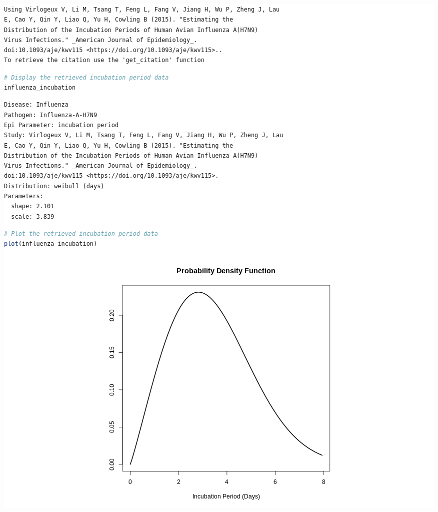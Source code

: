 ``` output
Using Virlogeux V, Li M, Tsang T, Feng L, Fang V, Jiang H, Wu P, Zheng J, Lau
E, Cao Y, Qin Y, Liao Q, Yu H, Cowling B (2015). "Estimating the
Distribution of the Incubation Periods of Human Avian Influenza A(H7N9)
Virus Infections." _American Journal of Epidemiology_.
doi:10.1093/aje/kwv115 <https://doi.org/10.1093/aje/kwv115>.. 
To retrieve the citation use the 'get_citation' function
```

``` r
# Display the retrieved incubation period data
influenza_incubation  
```

``` output
Disease: Influenza
Pathogen: Influenza-A-H7N9
Epi Parameter: incubation period
Study: Virlogeux V, Li M, Tsang T, Feng L, Fang V, Jiang H, Wu P, Zheng J, Lau
E, Cao Y, Qin Y, Liao Q, Yu H, Cowling B (2015). "Estimating the
Distribution of the Incubation Periods of Human Avian Influenza A(H7N9)
Virus Infections." _American Journal of Epidemiology_.
doi:10.1093/aje/kwv115 <https://doi.org/10.1093/aje/kwv115>.
Distribution: weibull (days)
Parameters:
  shape: 2.101
  scale: 3.839
```


``` r
# Plot the retrieved incubation period data
plot(influenza_incubation)
```

<img src="fig/Statistics-rendered-unnamed-chunk-26-1.png" style="display: block; margin: auto;" />
